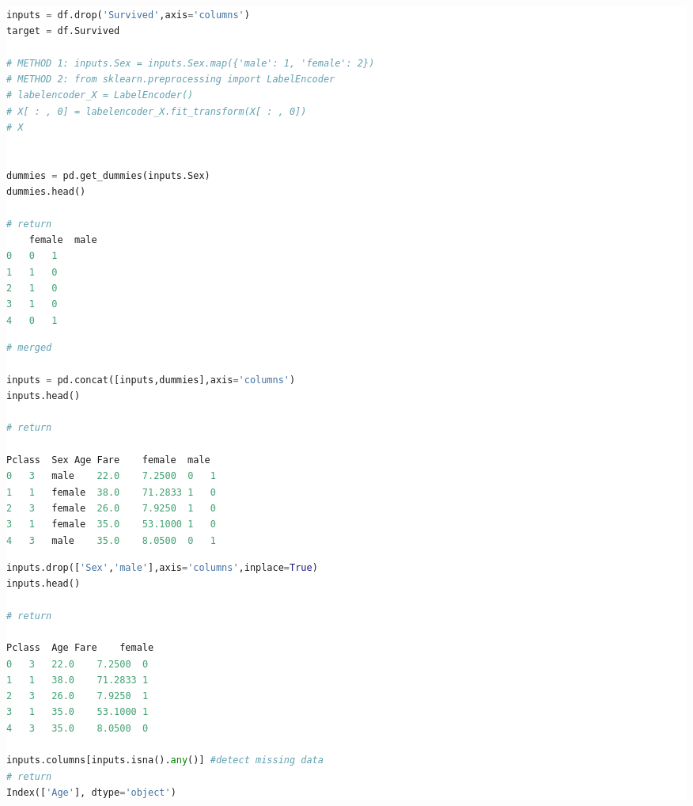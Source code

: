 
```python
inputs = df.drop('Survived',axis='columns')
target = df.Survived

# METHOD 1: inputs.Sex = inputs.Sex.map({'male': 1, 'female': 2})
# METHOD 2: from sklearn.preprocessing import LabelEncoder
# labelencoder_X = LabelEncoder()
# X[ : , 0] = labelencoder_X.fit_transform(X[ : , 0])
# X


dummies = pd.get_dummies(inputs.Sex)
dummies.head()

# return
	female	male
0	0	1
1	1	0
2	1	0
3	1	0
4	0	1
```

```python
# merged

inputs = pd.concat([inputs,dummies],axis='columns')
inputs.head()

# return

Pclass	Sex	Age	Fare	female	male
0	3	male	22.0	7.2500	0	1
1	1	female	38.0	71.2833	1	0
2	3	female	26.0	7.9250	1	0
3	1	female	35.0	53.1000	1	0
4	3	male	35.0	8.0500	0	1
```

```python
inputs.drop(['Sex','male'],axis='columns',inplace=True)
inputs.head()

# return

Pclass	Age	Fare	female
0	3	22.0	7.2500	0
1	1	38.0	71.2833	1
2	3	26.0	7.9250	1
3	1	35.0	53.1000	1
4	3	35.0	8.0500	0

inputs.columns[inputs.isna().any()] #detect missing data
# return
Index(['Age'], dtype='object')
```
